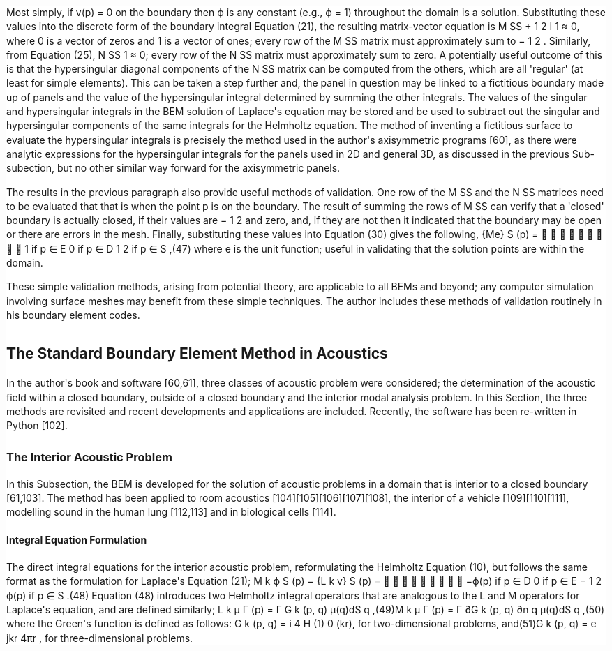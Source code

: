 Most simply, if v(p) = 0 on the boundary then ϕ is any constant (e.g., ϕ = 1) throughout the domain is a solution. Substituting these values into the discrete form of the boundary integral Equation (21), the resulting matrix-vector equation is M SS + 1 2 I 1 ≈ 0, where 0 is a vector of zeros and 1 is a vector of ones; every row of the M SS matrix must approximately sum to − 1 2 . Similarly, from Equation (25), N SS 1 ≈ 0; every row of the N SS matrix must approximately sum to zero. A potentially useful outcome of this is that the hypersingular diagonal components of the N SS matrix can be computed from the others, which are all 'regular' (at least for simple elements). This can be taken a step further and, the panel in question may be linked to a fictitious boundary made up of panels and the value of the hypersingular integral determined by summing the other integrals. The values of the singular and hypersingular integrals in the BEM solution of Laplace's equation may be stored and be used to subtract out the singular and hypersingular components of the same integrals for the Helmholtz equation. The method of inventing a fictitious surface to evaluate the hypersingular integrals is precisely the method used in the author's axisymmetric programs [60], as there were analytic expressions for the hypersingular integrals for the panels used in 2D and general 3D, as discussed in the previous Sub-subection, but no other similar way forward for the axisymmetric panels.

The results in the previous paragraph also provide useful methods of validation. One row of the M SS and the N SS matrices need to be evaluated that that is when the point p is on the boundary. The result of summing the rows of M SS can verify that a 'closed' boundary is actually closed, if their values are − 1 2 and zero, and, if they are not then it indicated that the boundary may be open or there are errors in the mesh. Finally, substituting these values into Equation (30) gives the following,
{Me} S (p) =          1 if p ∈ E 0 if p ∈ D 1 2 if p ∈ S ,(47)
where e is the unit function; useful in validating that the solution points are within the domain.

These simple validation methods, arising from potential theory, are applicable to all BEMs and beyond; any computer simulation involving surface meshes may benefit from these simple techniques. The author includes these methods of validation routinely in his boundary element codes.


## The Standard Boundary Element Method in Acoustics

In the author's book and software [60,61], three classes of acoustic problem were considered; the determination of the acoustic field within a closed boundary, outside of a closed boundary and the interior modal analysis problem. In this Section, the three methods are revisited and recent developments and applications are included. Recently, the software has been re-written in Python [102].


### The Interior Acoustic Problem

In this Subsection, the BEM is developed for the solution of acoustic problems in a domain that is interior to a closed boundary [61,103]. The method has been applied to room acoustics [104][105][106][107][108], the interior of a vehicle [109][110][111], modelling sound in the human lung [112,113] and in biological cells [114].


#### Integral Equation Formulation

The direct integral equations for the interior acoustic problem, reformulating the Helmholtz Equation (10), but follows the same format as the formulation for Laplace's Equation (21);
M k ϕ S (p) − {L k v} S (p) =          −ϕ(p) if p ∈ D 0 if p ∈ E − 1 2 ϕ(p) if p ∈ S .(48)
Equation (48) introduces two Helmholtz integral operators that are analogous to the L and M operators for Laplace's equation, and are defined similarly;
L k µ Γ (p) = Γ G k (p, q) µ(q)dS q ,(49)M k µ Γ (p) = Γ ∂G k (p, q) ∂n q µ(q)dS q ,(50)
where the Green's function is defined as follows:
G k (p, q) = i 4 H (1) 0 (kr), for two-dimensional problems, and(51)G k (p, q) = e jkr 4πr
, for three-dimensional problems.
